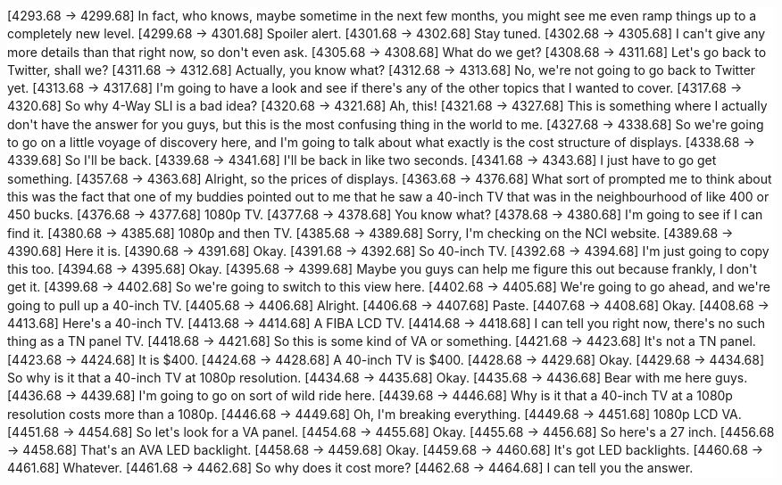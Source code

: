 [4293.68 → 4299.68] In fact, who knows, maybe sometime in the next few months, you might see me even ramp things up to a completely new level.
[4299.68 → 4301.68] Spoiler alert.
[4301.68 → 4302.68] Stay tuned.
[4302.68 → 4305.68] I can't give any more details than that right now, so don't even ask.
[4305.68 → 4308.68] What do we get?
[4308.68 → 4311.68] Let's go back to Twitter, shall we?
[4311.68 → 4312.68] Actually, you know what?
[4312.68 → 4313.68] No, we're not going to go back to Twitter yet.
[4313.68 → 4317.68] I'm going to have a look and see if there's any of the other topics that I wanted to cover.
[4317.68 → 4320.68] So why 4-Way SLI is a bad idea?
[4320.68 → 4321.68] Ah, this!
[4321.68 → 4327.68] This is something where I actually don't have the answer for you guys, but this is the most confusing thing in the world to me.
[4327.68 → 4338.68] So we're going to go on a little voyage of discovery here, and I'm going to talk about what exactly is the cost structure of displays.
[4338.68 → 4339.68] So I'll be back.
[4339.68 → 4341.68] I'll be back in like two seconds.
[4341.68 → 4343.68] I just have to go get something.
[4357.68 → 4363.68] Alright, so the prices of displays.
[4363.68 → 4376.68] What sort of prompted me to think about this was the fact that one of my buddies pointed out to me that he saw a 40-inch TV that was in the neighbourhood of like 400 or 450 bucks.
[4376.68 → 4377.68] 1080p TV.
[4377.68 → 4378.68] You know what?
[4378.68 → 4380.68] I'm going to see if I can find it.
[4380.68 → 4385.68] 1080p and then TV.
[4385.68 → 4389.68] Sorry, I'm checking on the NCI website.
[4389.68 → 4390.68] Here it is.
[4390.68 → 4391.68] Okay.
[4391.68 → 4392.68] So 40-inch TV.
[4392.68 → 4394.68] I'm just going to copy this too.
[4394.68 → 4395.68] Okay.
[4395.68 → 4399.68] Maybe you guys can help me figure this out because frankly, I don't get it.
[4399.68 → 4402.68] So we're going to switch to this view here.
[4402.68 → 4405.68] We're going to go ahead, and we're going to pull up a 40-inch TV.
[4405.68 → 4406.68] Alright.
[4406.68 → 4407.68] Paste.
[4407.68 → 4408.68] Okay.
[4408.68 → 4413.68] Here's a 40-inch TV.
[4413.68 → 4414.68] A FIBA LCD TV.
[4414.68 → 4418.68] I can tell you right now, there's no such thing as a TN panel TV.
[4418.68 → 4421.68] So this is some kind of VA or something.
[4421.68 → 4423.68] It's not a TN panel.
[4423.68 → 4424.68] It is $400.
[4424.68 → 4428.68] A 40-inch TV is $400.
[4428.68 → 4429.68] Okay.
[4429.68 → 4434.68] So why is it that a 40-inch TV at 1080p resolution.
[4434.68 → 4435.68] Okay.
[4435.68 → 4436.68] Bear with me here guys.
[4436.68 → 4439.68] I'm going to go on sort of wild ride here.
[4439.68 → 4446.68] Why is it that a 40-inch TV at a 1080p resolution costs more than a 1080p.
[4446.68 → 4449.68] Oh, I'm breaking everything.
[4449.68 → 4451.68] 1080p LCD VA.
[4451.68 → 4454.68] So let's look for a VA panel.
[4454.68 → 4455.68] Okay.
[4455.68 → 4456.68] So here's a 27 inch.
[4456.68 → 4458.68] That's an AVA LED backlight.
[4458.68 → 4459.68] Okay.
[4459.68 → 4460.68] It's got LED backlights.
[4460.68 → 4461.68] Whatever.
[4461.68 → 4462.68] So why does it cost more?
[4462.68 → 4464.68] I can tell you the answer.
